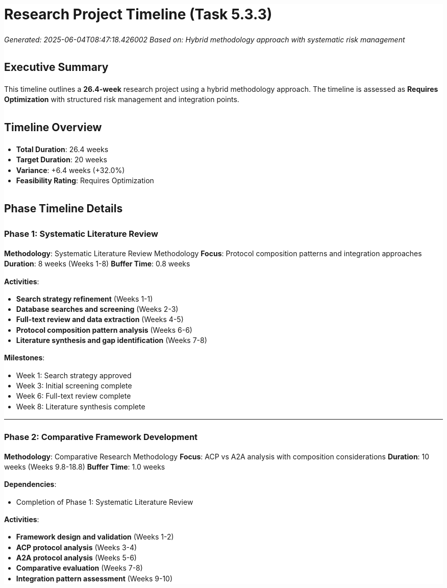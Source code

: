 # Research Project Timeline (Task 5.3.3)
*Generated: 2025-06-04T08:47:18.426002*
*Based on: Hybrid methodology approach with systematic risk management*

## Executive Summary

This timeline outlines a **26.4-week** research project using a hybrid methodology approach. The timeline is assessed as **Requires Optimization** with structured risk management and integration points.

## Timeline Overview

- **Total Duration**: 26.4 weeks
- **Target Duration**: 20 weeks
- **Variance**: +6.4 weeks (+32.0%)
- **Feasibility Rating**: Requires Optimization

## Phase Timeline Details

### Phase 1: Systematic Literature Review
**Methodology**: Systematic Literature Review Methodology
**Focus**: Protocol composition patterns and integration approaches
**Duration**: 8 weeks (Weeks 1-8)
**Buffer Time**: 0.8 weeks

**Activities**:
- **Search strategy refinement** (Weeks 1-1)
- **Database searches and screening** (Weeks 2-3)
- **Full-text review and data extraction** (Weeks 4-5)
- **Protocol composition pattern analysis** (Weeks 6-6)
- **Literature synthesis and gap identification** (Weeks 7-8)

**Milestones**:
- Week 1: Search strategy approved
- Week 3: Initial screening complete
- Week 6: Full-text review complete
- Week 8: Literature synthesis complete

---
### Phase 2: Comparative Framework Development
**Methodology**: Comparative Research Methodology
**Focus**: ACP vs A2A analysis with composition considerations
**Duration**: 10 weeks (Weeks 9.8-18.8)
**Buffer Time**: 1.0 weeks

**Dependencies**:
- Completion of Phase 1: Systematic Literature Review

**Activities**:
- **Framework design and validation** (Weeks 1-2)
- **ACP protocol analysis** (Weeks 3-4)
- **A2A protocol analysis** (Weeks 5-6)
- **Comparative evaluation** (Weeks 7-8)
- **Integration pattern assessment** (Weeks 9-10)
